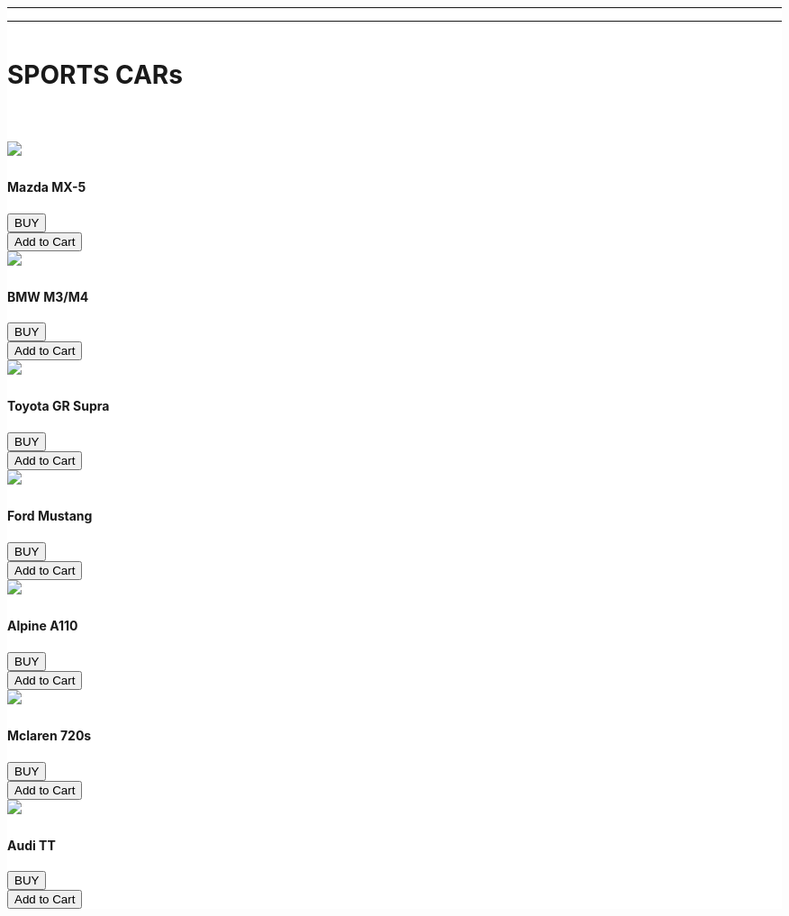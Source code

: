 <hr />

</section>
<div id="video"> 
    <div id="play1">
     <video width="400" height="300" poster="images/video.jpg" controls="controls" preload="none"> 
       <source type="video/mp4" src="offer3.mp4" /> 
     </video> 
  </div>
  <hr />

  <p>
    <h1>SPORTS CARs</h1><br>
</p>  

  <section class="SPORTS_CARs">
    <div class="SPORTS_CARs">
        <img src="mazda.jpg">
        <h4>Mazda MX-5</h4>
        <button>BUY</button><BR><button>Add to Cart</button>
   </div>
   <div class="SPORTS_CARs">
    <img src="bmwm3.jpg">
    <h4>BMW M3/M4</h4>
    <button>BUY</button><BR><button>Add to Cart</button>
    
</div>
<div class="SPORTS_CARs">
    <img src="TOYOTAGRA.jpg">
    <h4>Toyota GR Supra</h4>
    <button>BUY</button><BR><button>Add to Cart</button>
    
</div>
<div class="SPORTS_CARs">
    <img src="mustang.jpg">
    <h4>Ford Mustang</h4>
    <button>BUY</button><BR> <button>Add to Cart</button>
   
</div>
<div class="SPORTS_CARs">
    <img src="alpinecar.jpg">
    <h4>Alpine A110</h4>
    <button>BUY</button><BR><button>Add to Cart</button>
    
</div>
<div class="SPORTS_CARs">
    <img src="mclaren.jpg">
    <h4>Mclaren 720s</h4>
    <button>BUY</button><BR> <button>Add to Cart</button>
   
</div>
<div class="SPORTS_CARs">
    <img src="auditt.jpg">
    <h4>Audi TT</h4>
    <button>BUY</button><BR><button>Add to Cart</button>
    